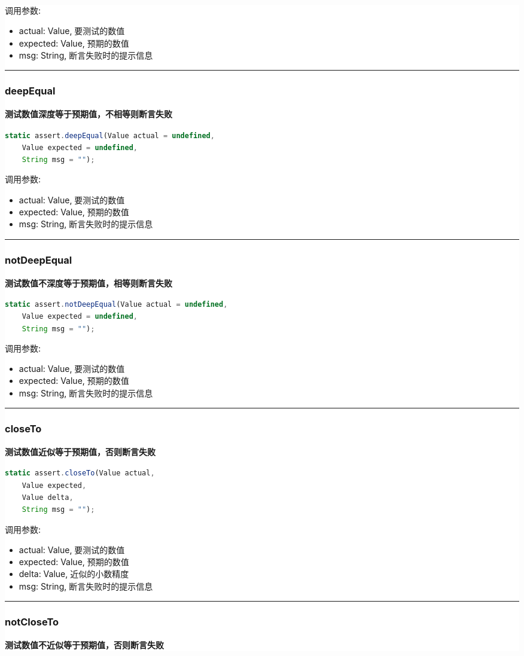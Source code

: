 调用参数:
* actual: Value, 要测试的数值
* expected: Value, 预期的数值
* msg: String, 断言失败时的提示信息

--------------------------
### deepEqual
**测试数值深度等于预期值，不相等则断言失败**

```JavaScript
static assert.deepEqual(Value actual = undefined,
    Value expected = undefined,
    String msg = "");
```

调用参数:
* actual: Value, 要测试的数值
* expected: Value, 预期的数值
* msg: String, 断言失败时的提示信息

--------------------------
### notDeepEqual
**测试数值不深度等于预期值，相等则断言失败**

```JavaScript
static assert.notDeepEqual(Value actual = undefined,
    Value expected = undefined,
    String msg = "");
```

调用参数:
* actual: Value, 要测试的数值
* expected: Value, 预期的数值
* msg: String, 断言失败时的提示信息

--------------------------
### closeTo
**测试数值近似等于预期值，否则断言失败**

```JavaScript
static assert.closeTo(Value actual,
    Value expected,
    Value delta,
    String msg = "");
```

调用参数:
* actual: Value, 要测试的数值
* expected: Value, 预期的数值
* delta: Value, 近似的小数精度
* msg: String, 断言失败时的提示信息

--------------------------
### notCloseTo
**测试数值不近似等于预期值，否则断言失败**
